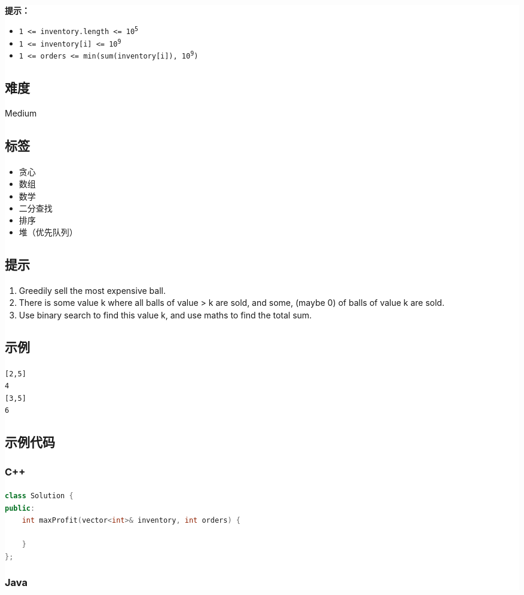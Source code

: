 <p><strong>提示：</strong></p>

<ul>
	<li><code>1 <= inventory.length <= 10<sup>5</sup></code></li>
	<li><code>1 <= inventory[i] <= 10<sup>9</sup></code></li>
	<li><code>1 <= orders <= min(sum(inventory[i]), 10<sup>9</sup>)</code></li>
</ul>


## 难度

Medium

## 标签

- 贪心
- 数组
- 数学
- 二分查找
- 排序
- 堆（优先队列）

## 提示

1. Greedily sell the most expensive ball.
2. There is some value k where all balls of value > k are sold, and some, (maybe 0) of balls of value k are sold.
3. Use binary search to find this value k, and use maths to find the total sum.

## 示例

```
[2,5]
4
[3,5]
6
```

## 示例代码

### C++

```cpp
class Solution {
public:
    int maxProfit(vector<int>& inventory, int orders) {
        
    }
};
```

### Java
